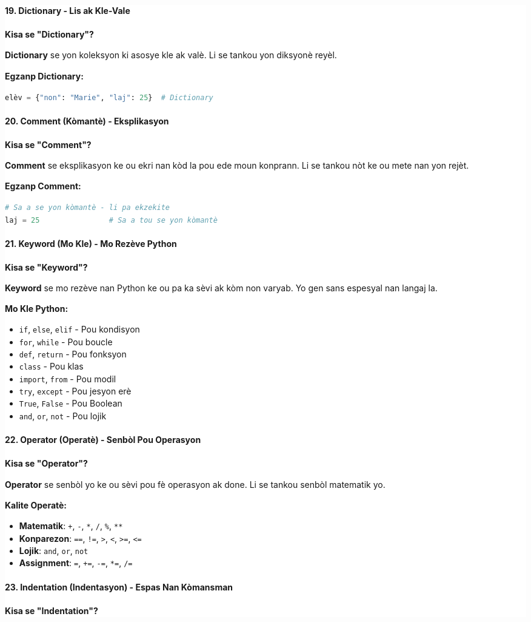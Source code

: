 #### 19. **Dictionary** - Lis ak Kle-Vale

**Kisa se "Dictionary"?**

**Dictionary** se yon koleksyon ki asosye kle ak valè. Li se tankou yon diksyonè reyèl.

**Egzanp Dictionary:**
```python
elèv = {"non": "Marie", "laj": 25}  # Dictionary
```

#### 20. **Comment** (Kòmantè) - Eksplikasyon

**Kisa se "Comment"?**

**Comment** se eksplikasyon ke ou ekri nan kòd la pou ede moun konprann. Li se tankou nòt ke ou mete nan yon rejèt.

**Egzanp Comment:**
```python
# Sa a se yon kòmantè - li pa ekzekite
laj = 25                # Sa a tou se yon kòmantè
```

#### 21. **Keyword** (Mo Kle) - Mo Rezève Python

**Kisa se "Keyword"?**

**Keyword** se mo rezève nan Python ke ou pa ka sèvi ak kòm non varyab. Yo gen sans espesyal nan langaj la.

**Mo Kle Python:**
- `if`, `else`, `elif` - Pou kondisyon
- `for`, `while` - Pou boucle
- `def`, `return` - Pou fonksyon
- `class` - Pou klas
- `import`, `from` - Pou modil
- `try`, `except` - Pou jesyon erè
- `True`, `False` - Pou Boolean
- `and`, `or`, `not` - Pou lojik

#### 22. **Operator** (Operatè) - Senbòl Pou Operasyon

**Kisa se "Operator"?**

**Operator** se senbòl yo ke ou sèvi pou fè operasyon ak done. Li se tankou senbòl matematik yo.

**Kalite Operatè:**
- **Matematik**: `+`, `-`, `*`, `/`, `%`, `**`
- **Konparezon**: `==`, `!=`, `>`, `<`, `>=`, `<=`
- **Lojik**: `and`, `or`, `not`
- **Assignment**: `=`, `+=`, `-=`, `*=`, `/=`

#### 23. **Indentation** (Indentasyon) - Espas Nan Kòmansman

**Kisa se "Indentation"?**
